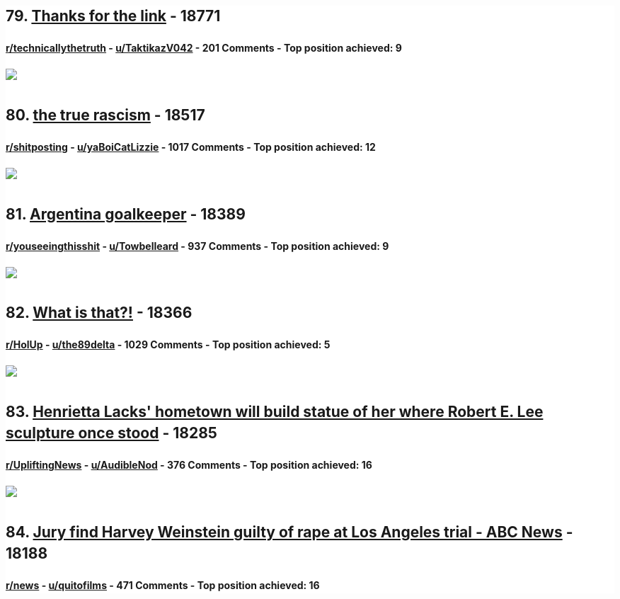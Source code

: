 ## 79. [Thanks for the link](http://reddit.com/r/technicallythetruth/comments/zqjwh9/thanks_for_the_link/) - 18771
#### [r/technicallythetruth](http://reddit.com/r/technicallythetruth) - [u/TaktikazV042](http://reddit.com/u/TaktikazV042) - 201 Comments - Top position achieved: 9

<a href="https://i.redd.it/fonvifz8b27a1.jpg"><img src="https://b.thumbs.redditmedia.com/c_Y6HdSIj4Lc3Y94IMdSUwVGSFPQEb_5-WnlgdDU6GU.jpg"></img></a>

## 80. [the true rascism](http://reddit.com/r/shitposting/comments/zr0454/the_true_rascism/) - 18517
#### [r/shitposting](http://reddit.com/r/shitposting) - [u/yaBoiCatLizzie](http://reddit.com/u/yaBoiCatLizzie) - 1017 Comments - Top position achieved: 12

<a href="https://i.redd.it/d03kzepyv57a1.jpg"><img src="https://b.thumbs.redditmedia.com/ktlDdb6a2yGaZgpUS5jtcRKsf_NYK6gl7Hf36iW1MSc.jpg"></img></a>

## 81. [Argentina goalkeeper](http://reddit.com/r/youseeingthisshit/comments/zqm4rs/argentina_goalkeeper/) - 18389
#### [r/youseeingthisshit](http://reddit.com/r/youseeingthisshit) - [u/Towbelleard](http://reddit.com/u/Towbelleard) - 937 Comments - Top position achieved: 9

<a href="https://i.redd.it/hg7jtrkyy27a1.jpg"><img src="https://a.thumbs.redditmedia.com/N4A84fvCCY0HdGZA6Zc_34fWy5pYH97nge0754luGq0.jpg"></img></a>

## 82. [What is that?!](http://reddit.com/r/HolUp/comments/zr5d0q/what_is_that/) - 18366
#### [r/HolUp](http://reddit.com/r/HolUp) - [u/the89delta](http://reddit.com/u/the89delta) - 1029 Comments - Top position achieved: 5

<a href="https://i.redd.it/d5d8yu37w67a1.jpg"><img src="https://b.thumbs.redditmedia.com/tk7SdwDRFc7dPAao_EwD14MuZMtnCXeVoRWjnES46nE.jpg"></img></a>

## 83. [Henrietta Lacks' hometown will build statue of her where Robert E. Lee sculpture once stood](http://reddit.com/r/UpliftingNews/comments/zqq82n/henrietta_lacks_hometown_will_build_statue_of_her/) - 18285
#### [r/UpliftingNews](http://reddit.com/r/UpliftingNews) - [u/AudibleNod](http://reddit.com/u/AudibleNod) - 376 Comments - Top position achieved: 16

<a href="https://abcnews.go.com/US/henrietta-lacks-hometown-build-statue-robert-lee-sculpture/story?id=95541987"><img src="https://b.thumbs.redditmedia.com/w2SsMVabu9hoaJuonToq0uX256MX581gpSDArIYjnxo.jpg"></img></a>

## 84. [Jury find Harvey Weinstein guilty of rape at Los Angeles trial - ABC News](http://reddit.com/r/news/comments/zq82bv/jury_find_harvey_weinstein_guilty_of_rape_at_los/) - 18188
#### [r/news](http://reddit.com/r/news) - [u/quitofilms](http://reddit.com/u/quitofilms) - 471 Comments - Top position achieved: 16
